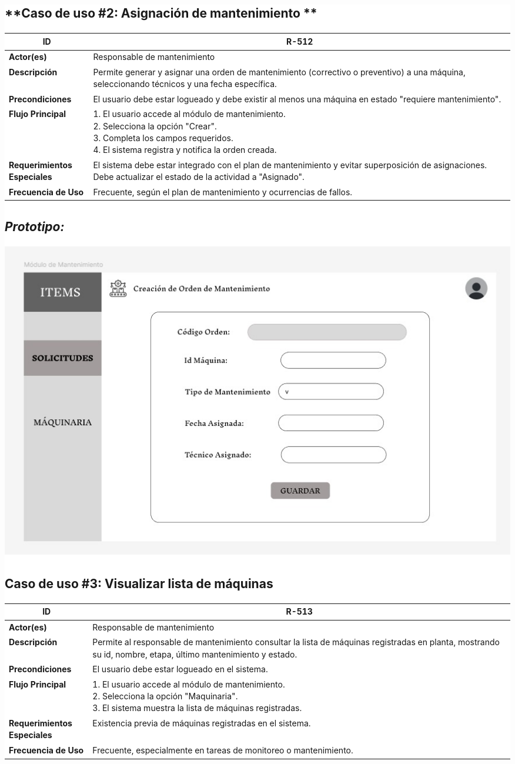 
## **Caso de uso #2:  Asignación de mantenimiento **

| **ID**               | R-512                                                                   |
|----------------------|-------------------------------------------------------------------------|
| **Actor(es)**        | Responsable de mantenimiento                                            |
| **Descripción**      | Permite generar y asignar una orden de mantenimiento (correctivo o preventivo) a una máquina, seleccionando técnicos y una fecha específica.        |
| **Precondiciones**   | El usuario debe estar logueado y debe existir al menos una máquina en estado "requiere mantenimiento".          |
| **Flujo Principal**  | 1. El usuario accede al módulo de mantenimiento.  <br> 2. Selecciona la opción "Crear". <br> 3.  Completa los campos requeridos. <br> 4.  El sistema registra y notifica la orden creada. |
| **Requerimientos Especiales** | 	El sistema debe estar integrado con el plan de mantenimiento y evitar superposición de asignaciones. Debe actualizar el estado de la actividad a "Asignado".    |
| **Frecuencia de Uso**| Frecuente, según el plan de mantenimiento y ocurrencias de fallos.   |  

## *Prototipo:*
![Abastecer Órdenes de Producción](Prototipos.2/Crear-Orden-Mantenimiento.png)

## **Caso de uso #3: Visualizar lista de máquinas**

| **ID**               | R-513                                                                   |
|----------------------|-------------------------------------------------------------------------|
| **Actor(es)**        | Responsable de mantenimiento                                            |
| **Descripción**      | Permite al responsable de mantenimiento consultar la lista de máquinas registradas en planta, mostrando su id, nombre, etapa, último mantenimiento y estado.        |
| **Precondiciones**   | El usuario debe estar logueado en el sistema.           |
| **Flujo Principal**  | 1. El usuario accede al módulo de mantenimiento.  <br> 2. Selecciona la opción "Maquinaria".  <br> 3. El sistema muestra la lista de máquinas registradas.  |
| **Requerimientos Especiales** | Existencia previa de máquinas registradas en el sistema.    |
| **Frecuencia de Uso**| Frecuente, especialmente en tareas de monitoreo o mantenimiento.   |
